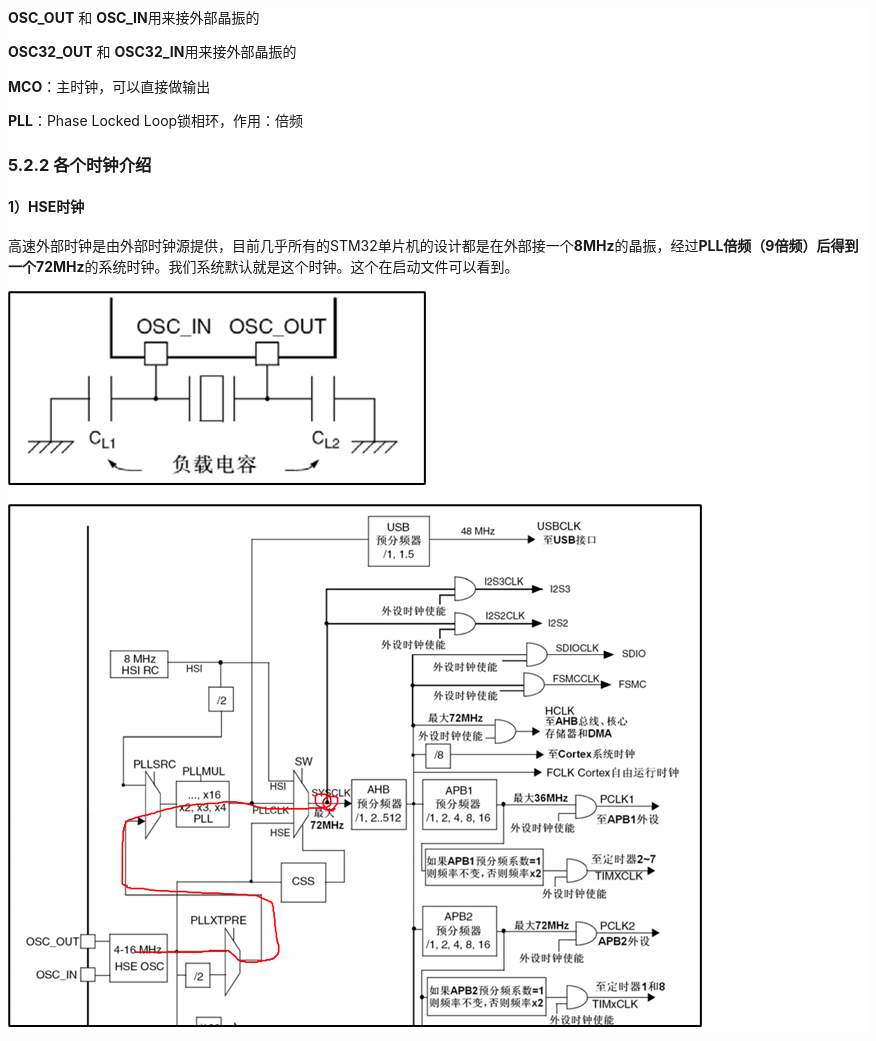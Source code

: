 **OSC_OUT**  和 **OSC_IN**用来接外部晶振的

**OSC32_OUT**  和 **OSC32_IN**用来接外部晶振的

**MCO**：主时钟，可以直接做输出

**PLL**：Phase Locked Loop锁相环，作用：倍频

### 5.2.2 各个时钟介绍

#### 1）HSE时钟

​	高速外部时钟是由外部时钟源提供，目前几乎所有的STM32单片机的设计都是在外部接一个**8MHz**的晶振，经过**PLL倍频（9倍频）**后得到一个**72MHz**的系统时钟。我们系统默认就是这个时钟。这个在启动文件可以看到。

![image-20250525164523851](assets/image-20250525164523851.png)

![image-20250525164550081](assets/image-20250525164550081.png)
